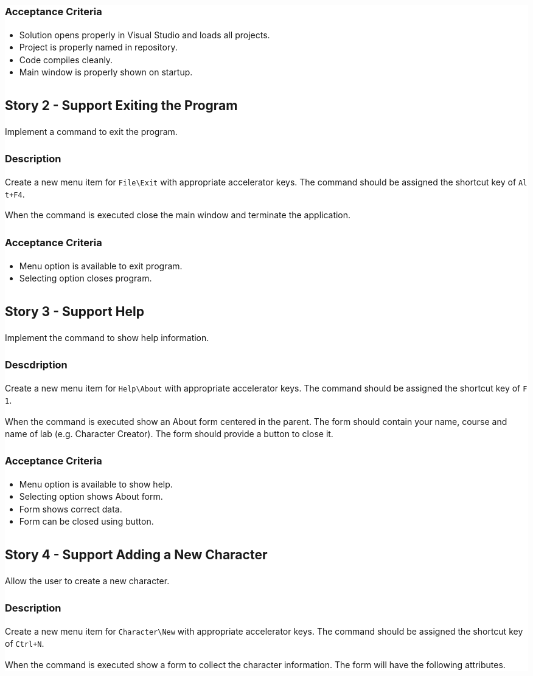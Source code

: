 ### Acceptance Criteria

- Solution opens properly in Visual Studio and loads all projects.
- Project is properly named in repository.
- Code compiles cleanly.
- Main window is properly shown on startup.

## Story 2 - Support Exiting the Program

Implement a command to exit the program.

### Description

Create a new menu item for `File\Exit` with appropriate accelerator keys. The command should be assigned the shortcut key of `Alt+F4`.

When the command is executed close the main window and terminate the application.

### Acceptance Criteria

- Menu option is available to exit program.
- Selecting option closes program.

## Story 3 - Support Help

Implement the command to show help information.

### Descdription

Create a new menu item for `Help\About` with appropriate accelerator keys. The command should be assigned the shortcut key of `F1`.    

When the command is executed show an About form centered in the parent. The form should contain your name, course and name of lab (e.g. Character Creator). The form should provide a button to close it.

### Acceptance Criteria

- Menu option is available to show help.
- Selecting option shows About form.
- Form shows correct data.
- Form can be closed using button.

## Story 4 - Support Adding a New Character 

Allow the user to create a new character. 

### Description

Create a new menu item for `Character\New` with appropriate accelerator keys. The command should be assigned the shortcut key of `Ctrl+N`.

When the command is executed show a form to collect the character information. The form will have the following attributes.
